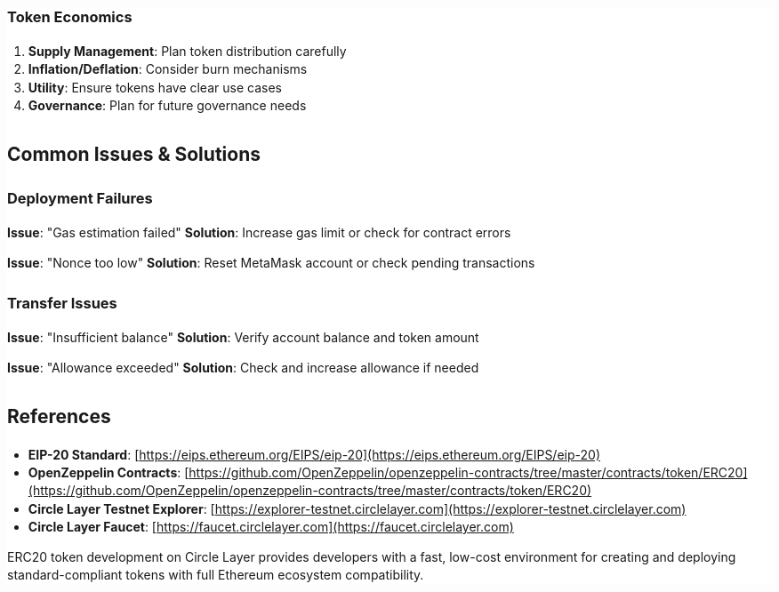 ### Token Economics

1. **Supply Management**: Plan token distribution carefully
2. **Inflation/Deflation**: Consider burn mechanisms
3. **Utility**: Ensure tokens have clear use cases
4. **Governance**: Plan for future governance needs

## Common Issues & Solutions

### Deployment Failures

**Issue**: "Gas estimation failed"
**Solution**: Increase gas limit or check for contract errors

**Issue**: "Nonce too low"
**Solution**: Reset MetaMask account or check pending transactions

### Transfer Issues

**Issue**: "Insufficient balance"
**Solution**: Verify account balance and token amount

**Issue**: "Allowance exceeded"
**Solution**: Check and increase allowance if needed

## References

- **EIP-20 Standard**: [https://eips.ethereum.org/EIPS/eip-20](https://eips.ethereum.org/EIPS/eip-20)
- **OpenZeppelin Contracts**: [https://github.com/OpenZeppelin/openzeppelin-contracts/tree/master/contracts/token/ERC20](https://github.com/OpenZeppelin/openzeppelin-contracts/tree/master/contracts/token/ERC20)
- **Circle Layer Testnet Explorer**: [https://explorer-testnet.circlelayer.com](https://explorer-testnet.circlelayer.com)
- **Circle Layer Faucet**: [https://faucet.circlelayer.com](https://faucet.circlelayer.com)

ERC20 token development on Circle Layer provides developers with a fast, low-cost environment for creating and deploying standard-compliant tokens with full Ethereum ecosystem compatibility. 